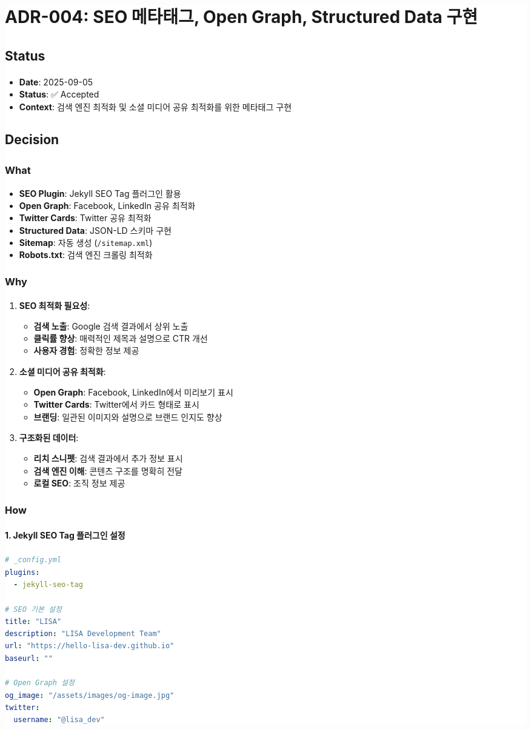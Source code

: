 # ADR-004: SEO 메타태그, Open Graph, Structured Data 구현

## Status
- **Date**: 2025-09-05
- **Status**: ✅ Accepted
- **Context**: 검색 엔진 최적화 및 소셜 미디어 공유 최적화를 위한 메타태그 구현

## Decision

### What
- **SEO Plugin**: Jekyll SEO Tag 플러그인 활용
- **Open Graph**: Facebook, LinkedIn 공유 최적화
- **Twitter Cards**: Twitter 공유 최적화
- **Structured Data**: JSON-LD 스키마 구현
- **Sitemap**: 자동 생성 (`/sitemap.xml`)
- **Robots.txt**: 검색 엔진 크롤링 최적화

### Why
1. **SEO 최적화 필요성**:
   - **검색 노출**: Google 검색 결과에서 상위 노출
   - **클릭률 향상**: 매력적인 제목과 설명으로 CTR 개선
   - **사용자 경험**: 정확한 정보 제공

2. **소셜 미디어 공유 최적화**:
   - **Open Graph**: Facebook, LinkedIn에서 미리보기 표시
   - **Twitter Cards**: Twitter에서 카드 형태로 표시
   - **브랜딩**: 일관된 이미지와 설명으로 브랜드 인지도 향상

3. **구조화된 데이터**:
   - **리치 스니펫**: 검색 결과에서 추가 정보 표시
   - **검색 엔진 이해**: 콘텐츠 구조를 명확히 전달
   - **로컬 SEO**: 조직 정보 제공

### How

#### 1. Jekyll SEO Tag 플러그인 설정
```yaml
# _config.yml
plugins:
  - jekyll-seo-tag

# SEO 기본 설정
title: "LISA"
description: "LISA Development Team"
url: "https://hello-lisa-dev.github.io"
baseurl: ""

# Open Graph 설정
og_image: "/assets/images/og-image.jpg"
twitter:
  username: "@lisa_dev"
```
